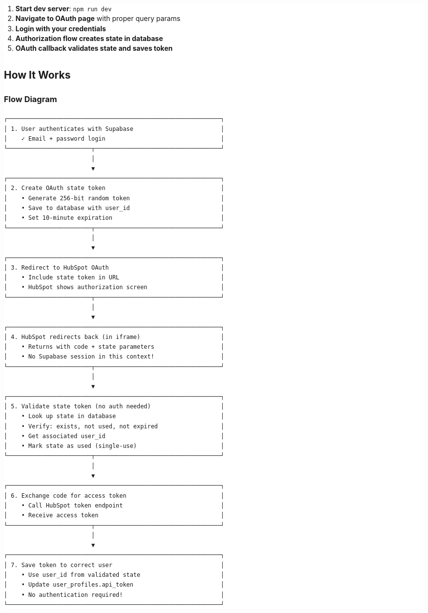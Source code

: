 1. **Start dev server**: `npm run dev`
2. **Navigate to OAuth page** with proper query params
3. **Login with your credentials**
4. **Authorization flow creates state in database**
5. **OAuth callback validates state and saves token**

## How It Works

### Flow Diagram

```
┌─────────────────────────────────────────────────────────────┐
│ 1. User authenticates with Supabase                         │
│    ✓ Email + password login                                 │
└────────────────────────┬────────────────────────────────────┘
                         │
                         ▼
┌─────────────────────────────────────────────────────────────┐
│ 2. Create OAuth state token                                 │
│    • Generate 256-bit random token                          │
│    • Save to database with user_id                          │
│    • Set 10-minute expiration                               │
└────────────────────────┬────────────────────────────────────┘
                         │
                         ▼
┌─────────────────────────────────────────────────────────────┐
│ 3. Redirect to HubSpot OAuth                                │
│    • Include state token in URL                             │
│    • HubSpot shows authorization screen                     │
└────────────────────────┬────────────────────────────────────┘
                         │
                         ▼
┌─────────────────────────────────────────────────────────────┐
│ 4. HubSpot redirects back (in iframe)                       │
│    • Returns with code + state parameters                   │
│    • No Supabase session in this context!                   │
└────────────────────────┬────────────────────────────────────┘
                         │
                         ▼
┌─────────────────────────────────────────────────────────────┐
│ 5. Validate state token (no auth needed)                    │
│    • Look up state in database                              │
│    • Verify: exists, not used, not expired                  │
│    • Get associated user_id                                 │
│    • Mark state as used (single-use)                        │
└────────────────────────┬────────────────────────────────────┘
                         │
                         ▼
┌─────────────────────────────────────────────────────────────┐
│ 6. Exchange code for access token                           │
│    • Call HubSpot token endpoint                            │
│    • Receive access token                                   │
└────────────────────────┬────────────────────────────────────┘
                         │
                         ▼
┌─────────────────────────────────────────────────────────────┐
│ 7. Save token to correct user                               │
│    • Use user_id from validated state                       │
│    • Update user_profiles.api_token                         │
│    • No authentication required!                            │
└─────────────────────────────────────────────────────────────┘
```
